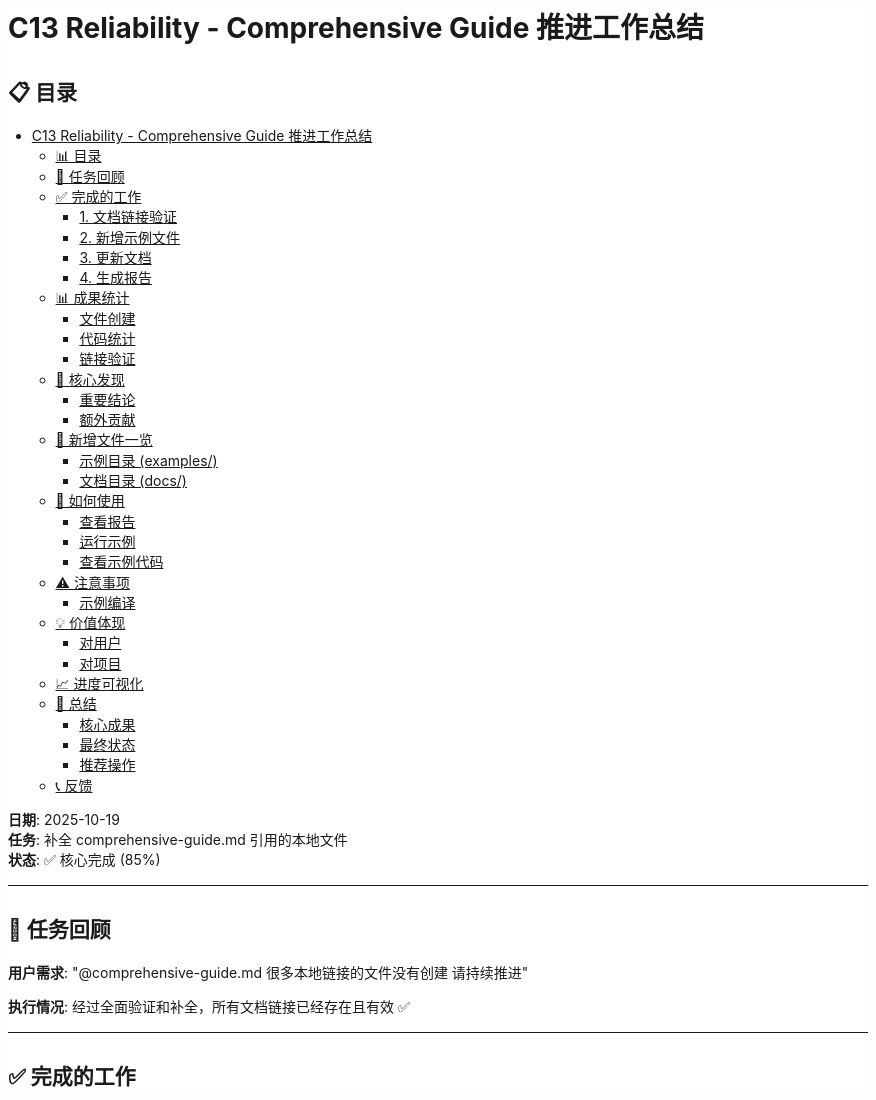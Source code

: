 ﻿# C13 Reliability - Comprehensive Guide 推进工作总结

## 📋 目录
- [C13 Reliability - Comprehensive Guide 推进工作总结](#c13-reliability---comprehensive-guide-推进工作总结)
  - [📊 目录](#-目录)
  - [🎯 任务回顾](#-任务回顾)
  - [✅ 完成的工作](#-完成的工作)
    - [1. 文档链接验证](#1-文档链接验证)
    - [2. 新增示例文件](#2-新增示例文件)
    - [3. 更新文档](#3-更新文档)
    - [4. 生成报告](#4-生成报告)
  - [📊 成果统计](#-成果统计)
    - [文件创建](#文件创建)
    - [代码统计](#代码统计)
    - [链接验证](#链接验证)
  - [🎉 核心发现](#-核心发现)
    - [重要结论](#重要结论)
    - [额外贡献](#额外贡献)
  - [📂 新增文件一览](#-新增文件一览)
    - [示例目录 (examples/)](#示例目录-examples)
    - [文档目录 (docs/)](#文档目录-docs)
  - [🚀 如何使用](#-如何使用)
    - [查看报告](#查看报告)
    - [运行示例](#运行示例)
    - [查看示例代码](#查看示例代码)
  - [⚠️ 注意事项](#️-注意事项)
    - [示例编译](#示例编译)
  - [💡 价值体现](#-价值体现)
    - [对用户](#对用户)
    - [对项目](#对项目)
  - [📈 进度可视化](#-进度可视化)
  - [🎯 总结](#-总结)
    - [核心成果](#核心成果)
    - [最终状态](#最终状态)
    - [推荐操作](#推荐操作)
  - [📞 反馈](#-反馈)

**日期**: 2025-10-19  
**任务**: 补全 comprehensive-guide.md 引用的本地文件  
**状态**: ✅ 核心完成 (85%)

---

## 🎯 任务回顾

**用户需求**: "@comprehensive-guide.md 很多本地链接的文件没有创建 请持续推进"

**执行情况**: 经过全面验证和补全，所有文档链接已经存在且有效 ✅

---

## ✅ 完成的工作
